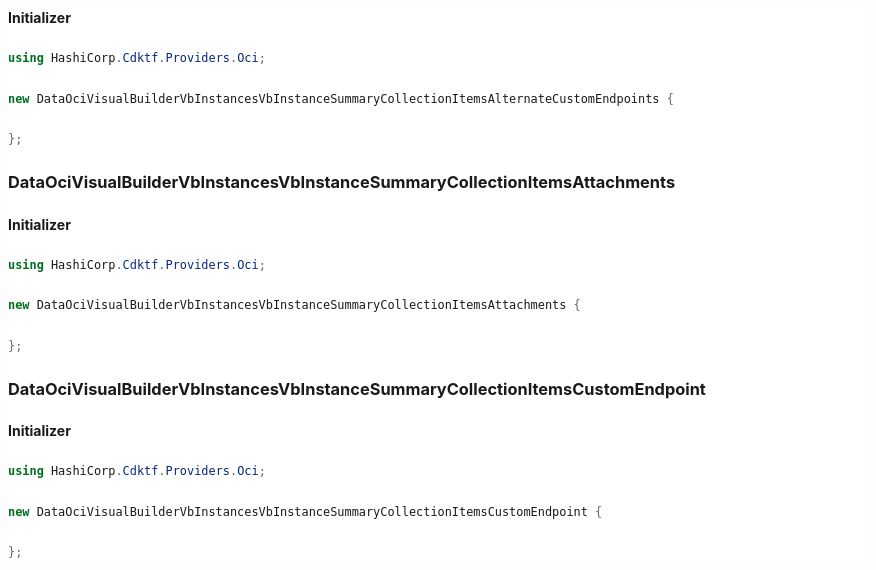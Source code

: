 #### Initializer <a name="Initializer" id="rhizo-co-terraform-provider-oci.dataOciVisualBuilderVbInstances.DataOciVisualBuilderVbInstancesVbInstanceSummaryCollectionItemsAlternateCustomEndpoints.Initializer"></a>

```csharp
using HashiCorp.Cdktf.Providers.Oci;

new DataOciVisualBuilderVbInstancesVbInstanceSummaryCollectionItemsAlternateCustomEndpoints {

};
```


### DataOciVisualBuilderVbInstancesVbInstanceSummaryCollectionItemsAttachments <a name="DataOciVisualBuilderVbInstancesVbInstanceSummaryCollectionItemsAttachments" id="rhizo-co-terraform-provider-oci.dataOciVisualBuilderVbInstances.DataOciVisualBuilderVbInstancesVbInstanceSummaryCollectionItemsAttachments"></a>

#### Initializer <a name="Initializer" id="rhizo-co-terraform-provider-oci.dataOciVisualBuilderVbInstances.DataOciVisualBuilderVbInstancesVbInstanceSummaryCollectionItemsAttachments.Initializer"></a>

```csharp
using HashiCorp.Cdktf.Providers.Oci;

new DataOciVisualBuilderVbInstancesVbInstanceSummaryCollectionItemsAttachments {

};
```


### DataOciVisualBuilderVbInstancesVbInstanceSummaryCollectionItemsCustomEndpoint <a name="DataOciVisualBuilderVbInstancesVbInstanceSummaryCollectionItemsCustomEndpoint" id="rhizo-co-terraform-provider-oci.dataOciVisualBuilderVbInstances.DataOciVisualBuilderVbInstancesVbInstanceSummaryCollectionItemsCustomEndpoint"></a>

#### Initializer <a name="Initializer" id="rhizo-co-terraform-provider-oci.dataOciVisualBuilderVbInstances.DataOciVisualBuilderVbInstancesVbInstanceSummaryCollectionItemsCustomEndpoint.Initializer"></a>

```csharp
using HashiCorp.Cdktf.Providers.Oci;

new DataOciVisualBuilderVbInstancesVbInstanceSummaryCollectionItemsCustomEndpoint {

};
```
